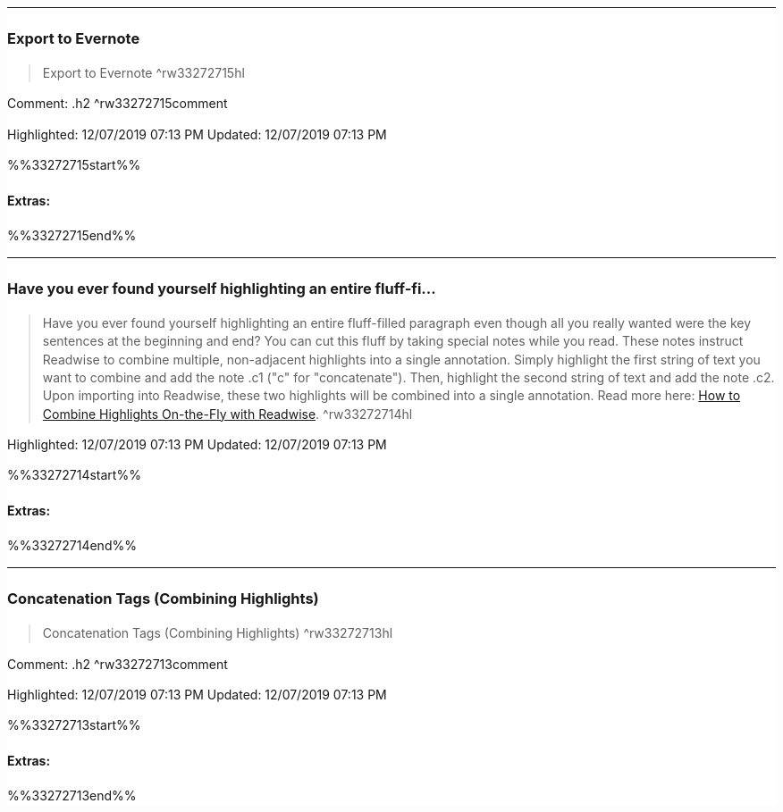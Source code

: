 

------

### Export to Evernote
>Export to Evernote ^rw33272715hl

Comment: .h2 ^rw33272715comment

Highlighted: 12/07/2019 07:13 PM
Updated: 12/07/2019 07:13 PM

%%33272715start%%
#### Extras:

%%33272715end%%



------

### Have you ever found yourself highlighting an entire fluff-fi...
>Have you ever found yourself highlighting an entire fluff-filled paragraph even though all you really wanted were the key sentences at the beginning and end? You can cut this fluff by taking special notes while you read. These notes instruct Readwise to combine multiple, non-adjacent highlights into a single annotation. Simply highlight the first string of text you want to combine and add the note .c1 ("c" for "concatenate"). Then, highlight the second string of text and add the note .c2. Upon importing into Readwise, these two highlights will be combined into a single annotation. Read more here: [How to Combine Highlights On-the-Fly with Readwise](https://blog.readwise.io/combine-highlights-on-the-fly/). ^rw33272714hl


Highlighted: 12/07/2019 07:13 PM
Updated: 12/07/2019 07:13 PM

%%33272714start%%
#### Extras:

%%33272714end%%



------

### Concatenation Tags (Combining Highlights)
>Concatenation Tags (Combining Highlights) ^rw33272713hl

Comment: .h2 ^rw33272713comment

Highlighted: 12/07/2019 07:13 PM
Updated: 12/07/2019 07:13 PM

%%33272713start%%
#### Extras:

%%33272713end%%
